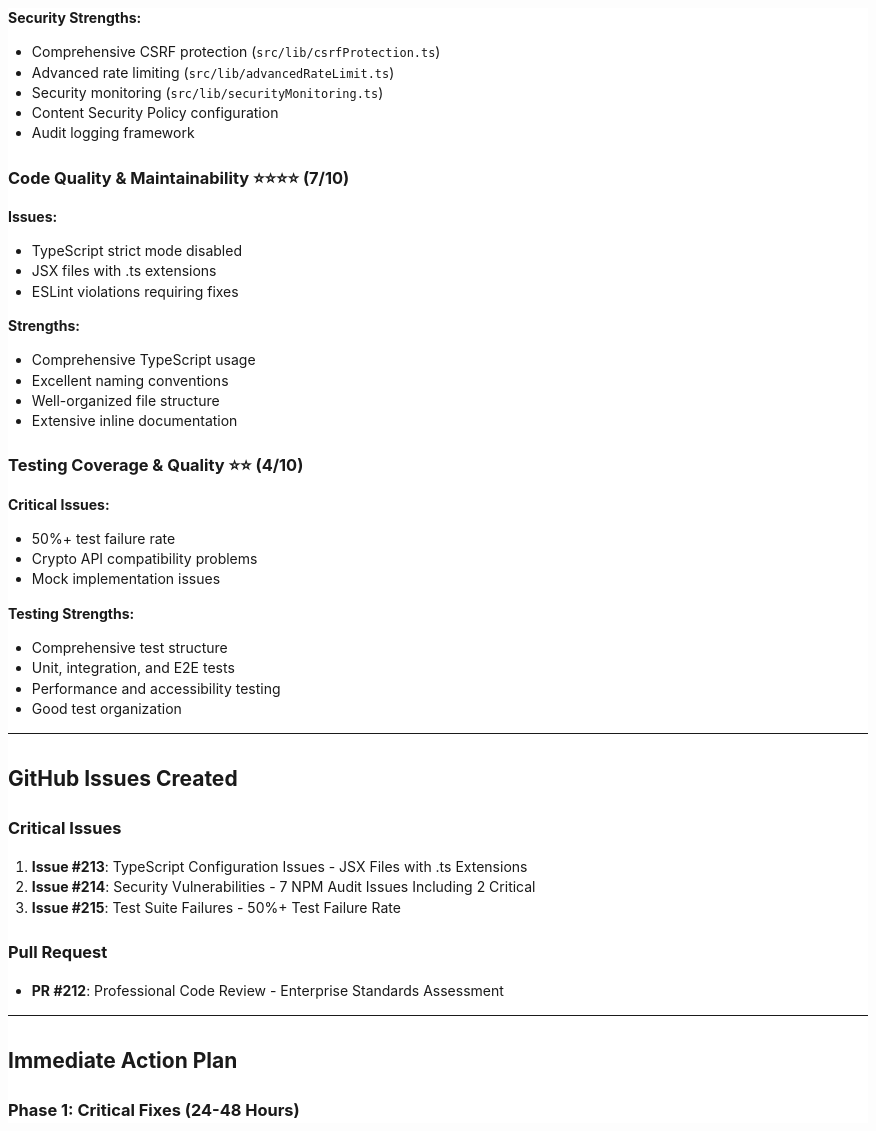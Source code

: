 **Security Strengths:**
- Comprehensive CSRF protection (`src/lib/csrfProtection.ts`)
- Advanced rate limiting (`src/lib/advancedRateLimit.ts`)
- Security monitoring (`src/lib/securityMonitoring.ts`)
- Content Security Policy configuration
- Audit logging framework

### Code Quality & Maintainability ⭐⭐⭐⭐ (7/10)

**Issues:**
- TypeScript strict mode disabled
- JSX files with .ts extensions
- ESLint violations requiring fixes

**Strengths:**
- Comprehensive TypeScript usage
- Excellent naming conventions
- Well-organized file structure
- Extensive inline documentation

### Testing Coverage & Quality ⭐⭐ (4/10)

**Critical Issues:**
- 50%+ test failure rate
- Crypto API compatibility problems
- Mock implementation issues

**Testing Strengths:**
- Comprehensive test structure
- Unit, integration, and E2E tests
- Performance and accessibility testing
- Good test organization

---

## GitHub Issues Created

### Critical Issues
1. **Issue #213**: TypeScript Configuration Issues - JSX Files with .ts Extensions
2. **Issue #214**: Security Vulnerabilities - 7 NPM Audit Issues Including 2 Critical
3. **Issue #215**: Test Suite Failures - 50%+ Test Failure Rate

### Pull Request
- **PR #212**: Professional Code Review - Enterprise Standards Assessment

---

## Immediate Action Plan

### Phase 1: Critical Fixes (24-48 Hours)
